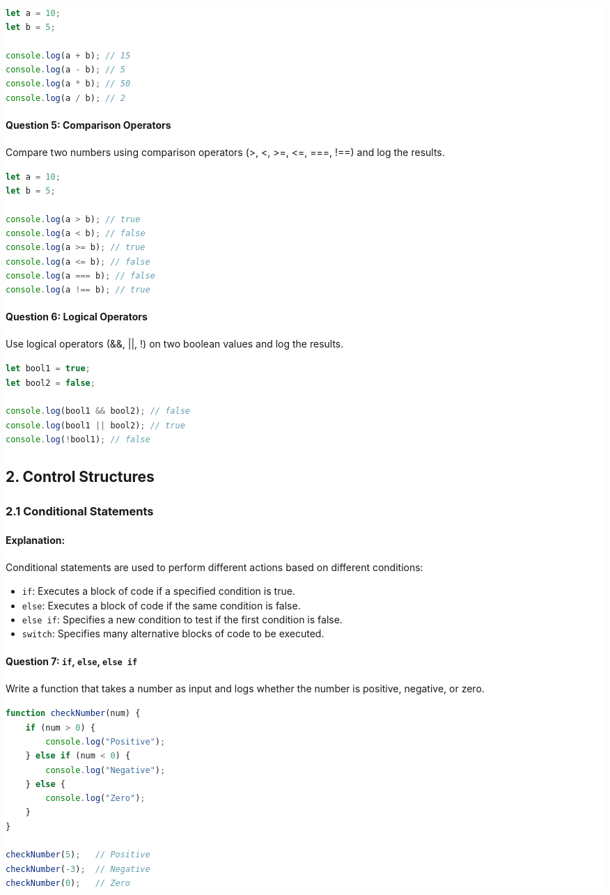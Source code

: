 ```javascript
let a = 10;
let b = 5;

console.log(a + b); // 15
console.log(a - b); // 5
console.log(a * b); // 50
console.log(a / b); // 2
```

#### Question 5: Comparison Operators
Compare two numbers using comparison operators (>, <, >=, <=, ===, !==) and log the results.

```javascript
let a = 10;
let b = 5;

console.log(a > b); // true
console.log(a < b); // false
console.log(a >= b); // true
console.log(a <= b); // false
console.log(a === b); // false
console.log(a !== b); // true
```

#### Question 6: Logical Operators
Use logical operators (&&, ||, !) on two boolean values and log the results.

```javascript
let bool1 = true;
let bool2 = false;

console.log(bool1 && bool2); // false
console.log(bool1 || bool2); // true
console.log(!bool1); // false
```

## 2. Control Structures

### 2.1 Conditional Statements

#### Explanation:
Conditional statements are used to perform different actions based on different conditions:
- `if`: Executes a block of code if a specified condition is true.
- `else`: Executes a block of code if the same condition is false.
- `else if`: Specifies a new condition to test if the first condition is false.
- `switch`: Specifies many alternative blocks of code to be executed.

#### Question 7: `if`, `else`, `else if`
Write a function that takes a number as input and logs whether the number is positive, negative, or zero.

```javascript
function checkNumber(num) {
    if (num > 0) {
        console.log("Positive");
    } else if (num < 0) {
        console.log("Negative");
    } else {
        console.log("Zero");
    }
}

checkNumber(5);   // Positive
checkNumber(-3);  // Negative
checkNumber(0);   // Zero
```